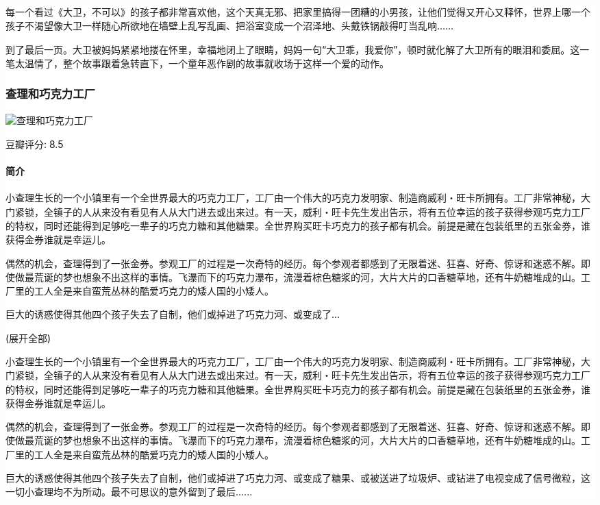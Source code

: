 每一个看过《大卫，不可以》的孩子都非常喜欢他，这个天真无邪、把家里搞得一团糟的小男孩，让他们觉得又开心又释怀，世界上哪一个孩子不渴望像大卫一样随心所欲地在墙壁上乱写乱画、把浴室变成一个沼泽地、头戴铁锅敲得叮当乱响……

到了最后一页。大卫被妈妈紧紧地搂在怀里，幸福地闭上了眼睛，妈妈一句“大卫乖，我爱你”，顿时就化解了大卫所有的眼泪和委屈。这一笔太温情了，整个故事跟着急转直下，一个童年恶作剧的故事就收场于这样一个爱的动作。



### 查理和巧克力工厂

![查理和巧克力工厂](https://img3.doubanio.com/view/subject/l/public/s1347115.jpg)

豆瓣评分: 8.5

#### 简介

小查理生长的一个小镇里有一个全世界最大的巧克力工厂，工厂由一个伟大的巧克力发明家、制造商威利・旺卡所拥有。工厂非常神秘，大门紧锁，全镇子的人从来没有看见有人从大门进去或出来过。有一天，威利・旺卡先生发出告示，将有五位幸运的孩子获得参观巧克力工厂的特权，同时还能得到足够吃一辈子的巧克力糖和其他糖果。全世界购买旺卡巧克力的孩子都有机会。前提是藏在包装纸里的五张金券，谁获得金券谁就是幸运儿。

偶然的机会，查理得到了一张金券。参观工厂的过程是一次奇特的经历。每个参观者都感到了无限着迷、狂喜、好奇、惊讶和迷惑不解。即使做最荒诞的梦也想象不出这样的事情。飞瀑而下的巧克力瀑布，流漫着棕色糖浆的河，大片大片的口香糖草地，还有牛奶糖堆成的山。工厂里的工人全是来自蛮荒丛林的酷爱巧克力的矮人国的小矮人。

巨大的诱惑使得其他四个孩子失去了自制，他们或掉进了巧克力河、或变成了...

(展开全部)

小查理生长的一个小镇里有一个全世界最大的巧克力工厂，工厂由一个伟大的巧克力发明家、制造商威利・旺卡所拥有。工厂非常神秘，大门紧锁，全镇子的人从来没有看见有人从大门进去或出来过。有一天，威利・旺卡先生发出告示，将有五位幸运的孩子获得参观巧克力工厂的特权，同时还能得到足够吃一辈子的巧克力糖和其他糖果。全世界购买旺卡巧克力的孩子都有机会。前提是藏在包装纸里的五张金券，谁获得金券谁就是幸运儿。

偶然的机会，查理得到了一张金券。参观工厂的过程是一次奇特的经历。每个参观者都感到了无限着迷、狂喜、好奇、惊讶和迷惑不解。即使做最荒诞的梦也想象不出这样的事情。飞瀑而下的巧克力瀑布，流漫着棕色糖浆的河，大片大片的口香糖草地，还有牛奶糖堆成的山。工厂里的工人全是来自蛮荒丛林的酷爱巧克力的矮人国的小矮人。

巨大的诱惑使得其他四个孩子失去了自制，他们或掉进了巧克力河、或变成了糖果、或被送进了垃圾炉、或钻进了电视变成了信号微粒，这一切小查理均不为所动。最不可思议的意外留到了最后......

